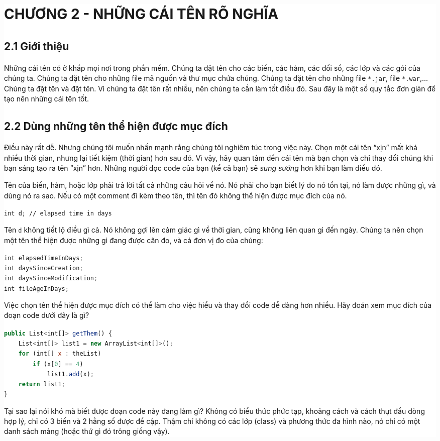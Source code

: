 # CHƯƠNG 2 - NHỮNG CÁI TÊN RÕ NGHĨA

## 2.1 Giới thiệu
Những cái tên có ở khắp mọi nơi trong phần mềm. Chúng ta đặt tên cho các biến, các hàm, các 
đối số, các lớp và các gói của chúng ta. Chúng ta đặt tên cho những file mã nguồn và thư mục chứa 
chúng. Chúng ta đặt tên cho những file `*.jar`, file `*.war`,... Chúng ta đặt tên và đặt tên. Vì chúng ta đặt 
tên rất nhiều, nên chúng ta cần làm tốt điều đó. Sau đây là một số quy tắc đơn giản để tạo nên những cái 
tên tốt.

## 2.2 Dùng những tên thể hiện được mục đích
Điều này rất dễ. Nhưng chúng tôi muốn nhấn mạnh rằng chúng tôi nghiêm túc trong việc này. 
Chọn một cái tên “xịn” mất khá nhiều thời gian, nhưng lại tiết kiệm (thời gian) hơn sau đó. Vì vậy, hãy 
quan tâm đến cái tên mà bạn chọn và chỉ thay đổi chúng khi bạn sáng tạo ra tên “xịn” hơn. Những người 
đọc code của bạn (kể cả bạn) sẽ *sung sướng* hơn khi bạn làm điều đó.

Tên của biến, hàm, hoặc lớp phải trả lời tất cả những câu hỏi về nó. Nó phải cho bạn biết lý do 
nó tồn tại, nó làm được những gì, và dùng nó ra sao. Nếu có một comment đi kèm theo tên, thì tên đó 
không thể hiện được mục đích của nó.


    int d; // elapsed time in days

Tên `d` không tiết lộ điều gì cả. Nó không gợi lên cảm giác gì về thời gian, cũng không liên quan 
gì đến ngày. Chúng ta nên chọn một tên thể hiện được những gì đang được cân đo, và cả đơn vị đo của 
chúng:

```js
int elapsedTimeInDays;
int daysSinceCreation;
int daysSinceModification;
int fileAgeInDays;
```

Việc chọn tên thể hiện được mục đích có thể làm cho việc hiểu và thay đổi code dễ dàng hơn 
nhiều. Hãy đoán xem mục đích của đoạn code dưới đây là gì?

```js
public List<int[]> getThem() {
    List<int[]> list1 = new ArrayList<int[]>();
    for (int[] x : theList)
        if (x[0] == 4)
            list1.add(x);
    return list1;
}
```
Tại sao lại nói khó mà biết được đoạn code này đang làm gì? Không có biểu thức phức tạp, 
khoảng cách và cách thụt đầu dòng hợp lý, chỉ có 3 biến và 2 hằng số được đề cập. Thậm chí không có 
các lớp (class) và phương thức đa hình nào, nó chỉ có một danh sách mảng (hoặc thứ gì đó trông giống vậy).
